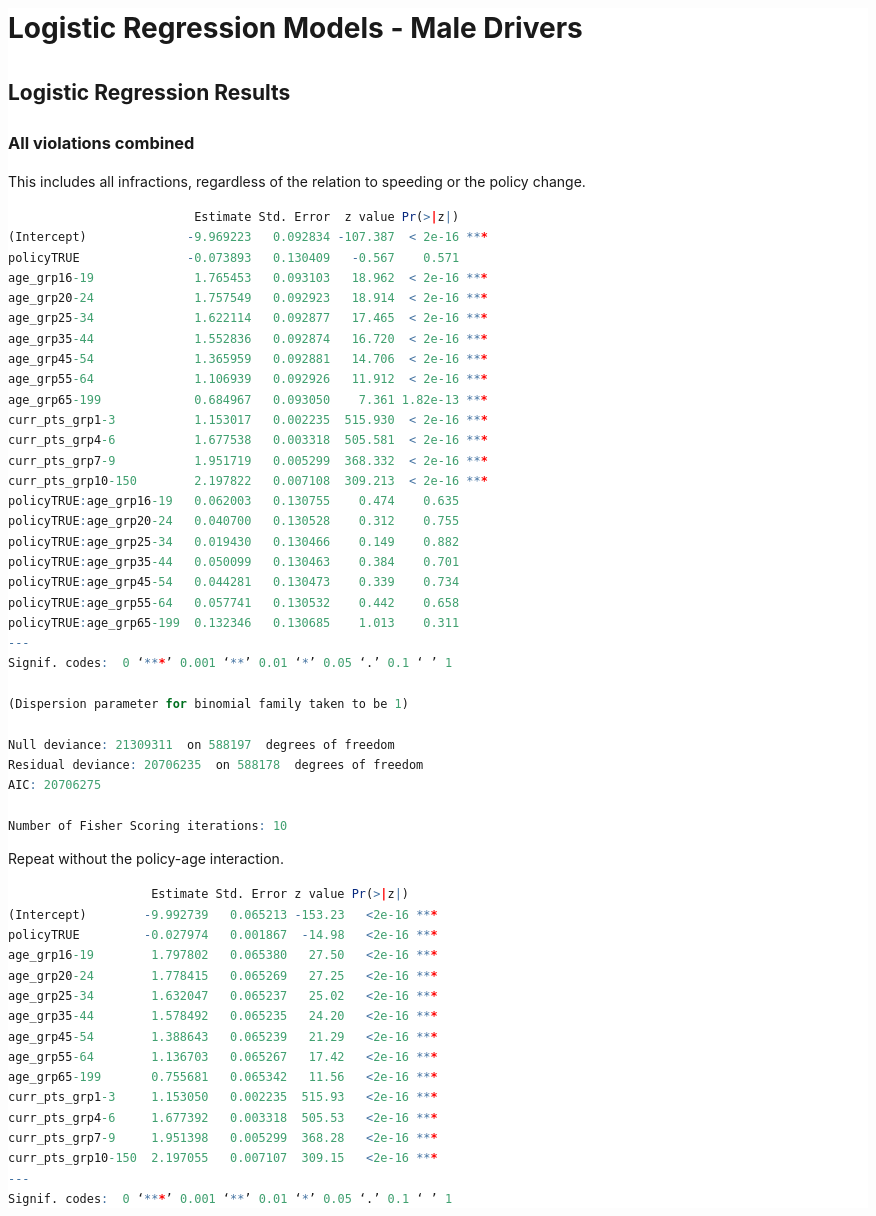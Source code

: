 
# Logistic Regression Models - Male Drivers


## Logistic Regression Results


### All violations combined

This includes all infractions, regardless of the relation to speeding or the policy change.

```R
                          Estimate Std. Error  z value Pr(>|z|)    
(Intercept)              -9.969223   0.092834 -107.387  < 2e-16 ***
policyTRUE               -0.073893   0.130409   -0.567    0.571    
age_grp16-19              1.765453   0.093103   18.962  < 2e-16 ***
age_grp20-24              1.757549   0.092923   18.914  < 2e-16 ***
age_grp25-34              1.622114   0.092877   17.465  < 2e-16 ***
age_grp35-44              1.552836   0.092874   16.720  < 2e-16 ***
age_grp45-54              1.365959   0.092881   14.706  < 2e-16 ***
age_grp55-64              1.106939   0.092926   11.912  < 2e-16 ***
age_grp65-199             0.684967   0.093050    7.361 1.82e-13 ***
curr_pts_grp1-3           1.153017   0.002235  515.930  < 2e-16 ***
curr_pts_grp4-6           1.677538   0.003318  505.581  < 2e-16 ***
curr_pts_grp7-9           1.951719   0.005299  368.332  < 2e-16 ***
curr_pts_grp10-150        2.197822   0.007108  309.213  < 2e-16 ***
policyTRUE:age_grp16-19   0.062003   0.130755    0.474    0.635    
policyTRUE:age_grp20-24   0.040700   0.130528    0.312    0.755    
policyTRUE:age_grp25-34   0.019430   0.130466    0.149    0.882    
policyTRUE:age_grp35-44   0.050099   0.130463    0.384    0.701    
policyTRUE:age_grp45-54   0.044281   0.130473    0.339    0.734    
policyTRUE:age_grp55-64   0.057741   0.130532    0.442    0.658    
policyTRUE:age_grp65-199  0.132346   0.130685    1.013    0.311    
---
Signif. codes:  0 ‘***’ 0.001 ‘**’ 0.01 ‘*’ 0.05 ‘.’ 0.1 ‘ ’ 1

(Dispersion parameter for binomial family taken to be 1)

Null deviance: 21309311  on 588197  degrees of freedom
Residual deviance: 20706235  on 588178  degrees of freedom
AIC: 20706275

Number of Fisher Scoring iterations: 10
```

Repeat without the policy-age interaction.

```R
                    Estimate Std. Error z value Pr(>|z|)    
(Intercept)        -9.992739   0.065213 -153.23   <2e-16 ***
policyTRUE         -0.027974   0.001867  -14.98   <2e-16 ***
age_grp16-19        1.797802   0.065380   27.50   <2e-16 ***
age_grp20-24        1.778415   0.065269   27.25   <2e-16 ***
age_grp25-34        1.632047   0.065237   25.02   <2e-16 ***
age_grp35-44        1.578492   0.065235   24.20   <2e-16 ***
age_grp45-54        1.388643   0.065239   21.29   <2e-16 ***
age_grp55-64        1.136703   0.065267   17.42   <2e-16 ***
age_grp65-199       0.755681   0.065342   11.56   <2e-16 ***
curr_pts_grp1-3     1.153050   0.002235  515.93   <2e-16 ***
curr_pts_grp4-6     1.677392   0.003318  505.53   <2e-16 ***
curr_pts_grp7-9     1.951398   0.005299  368.28   <2e-16 ***
curr_pts_grp10-150  2.197055   0.007107  309.15   <2e-16 ***
---
Signif. codes:  0 ‘***’ 0.001 ‘**’ 0.01 ‘*’ 0.05 ‘.’ 0.1 ‘ ’ 1

```